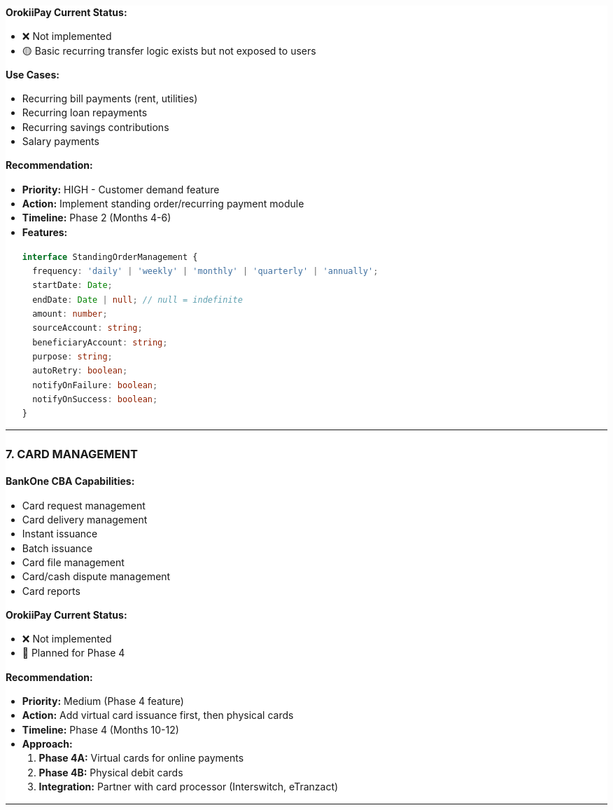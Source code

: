 **OrokiiPay Current Status:**
- ❌ Not implemented
- 🟡 Basic recurring transfer logic exists but not exposed to users

**Use Cases:**
- Recurring bill payments (rent, utilities)
- Recurring loan repayments
- Recurring savings contributions
- Salary payments

**Recommendation:**
- **Priority:** HIGH - Customer demand feature
- **Action:** Implement standing order/recurring payment module
- **Timeline:** Phase 2 (Months 4-6)
- **Features:**
  ```typescript
  interface StandingOrderManagement {
    frequency: 'daily' | 'weekly' | 'monthly' | 'quarterly' | 'annually';
    startDate: Date;
    endDate: Date | null; // null = indefinite
    amount: number;
    sourceAccount: string;
    beneficiaryAccount: string;
    purpose: string;
    autoRetry: boolean;
    notifyOnFailure: boolean;
    notifyOnSuccess: boolean;
  }
  ```

---

### 7. CARD MANAGEMENT

**BankOne CBA Capabilities:**
- Card request management
- Card delivery management
- Instant issuance
- Batch issuance
- Card file management
- Card/cash dispute management
- Card reports

**OrokiiPay Current Status:**
- ❌ Not implemented
- 📅 Planned for Phase 4

**Recommendation:**
- **Priority:** Medium (Phase 4 feature)
- **Action:** Add virtual card issuance first, then physical cards
- **Timeline:** Phase 4 (Months 10-12)
- **Approach:**
  1. **Phase 4A:** Virtual cards for online payments
  2. **Phase 4B:** Physical debit cards
  3. **Integration:** Partner with card processor (Interswitch, eTranzact)

---